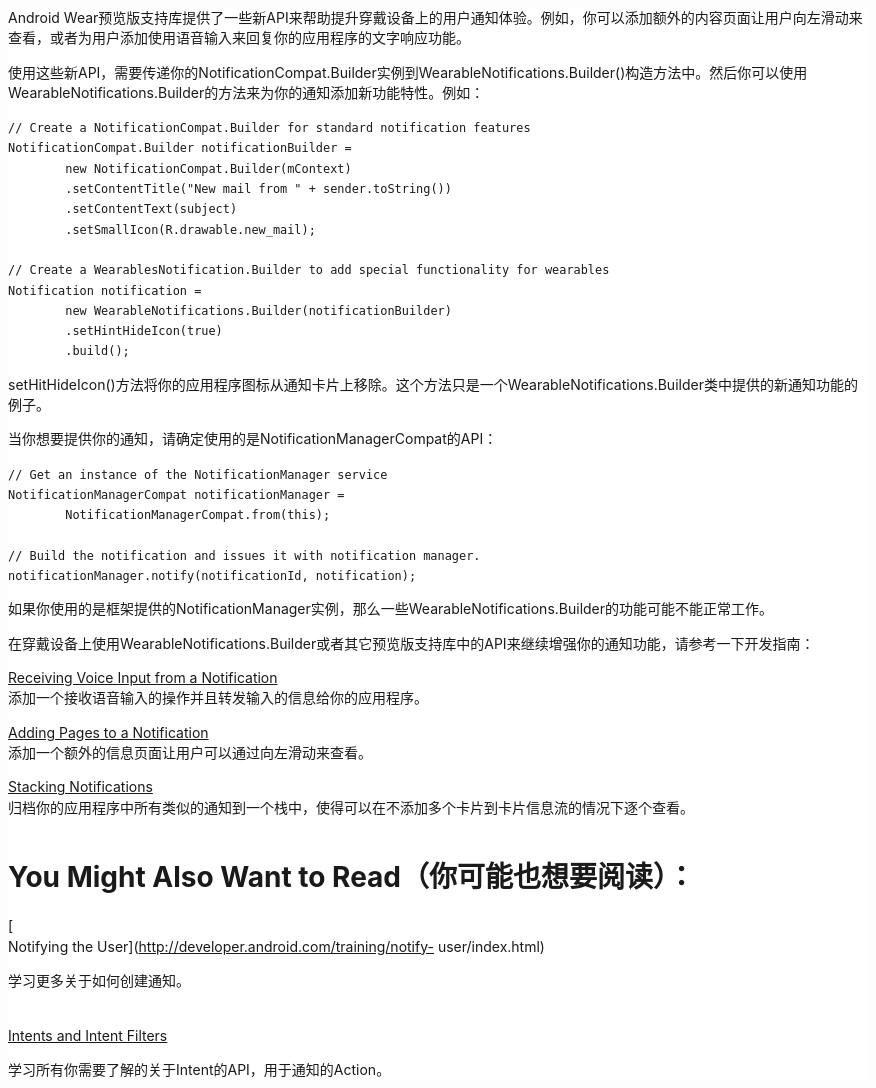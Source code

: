   
Android
Wear预览版支持库提供了一些新API来帮助提升穿戴设备上的用户通知体验。例如，你可以添加额外的内容页面让用户向左滑动来查看，或者为用户添加使用语音输入来回复你的应用程序的文字响应功能。  
  
使用这些新API，需要传递你的NotificationCompat.Builder实例到WearableNotifications.Builder()构造方法中。然后你可以使用WearableNotifications.Builder的方法来为你的通知添加新功能特性。例如：  

    
    
    // Create a NotificationCompat.Builder for standard notification features
    NotificationCompat.Builder notificationBuilder =
            new NotificationCompat.Builder(mContext)
            .setContentTitle("New mail from " + sender.toString())
            .setContentText(subject)
            .setSmallIcon(R.drawable.new_mail);
    
    // Create a WearablesNotification.Builder to add special functionality for wearables
    Notification notification =
            new WearableNotifications.Builder(notificationBuilder)
            .setHintHideIcon(true)
            .build();

setHitHideIcon()方法将你的应用程序图标从通知卡片上移除。这个方法只是一个WearableNotifications.Builder类中提供的新通知功能的例子。  
  
当你想要提供你的通知，请确定使用的是NotificationManagerCompat的API：  

    
    
    // Get an instance of the NotificationManager service
    NotificationManagerCompat notificationManager =
            NotificationManagerCompat.from(this);
    
    // Build the notification and issues it with notification manager.
    notificationManager.notify(notificationId, notification);

如果你使用的是框架提供的NotificationManager实例，那么一些WearableNotifications.Builder的功能可能不能正常工作。  
  
在穿戴设备上使用WearableNotifications.Builder或者其它预览版支持库中的API来继续增强你的通知功能，请参考一下开发指南：  
  
[Receiving Voice Input from a
Notification](http://blog.csdn.net/qinxiandiqi/article/details/34091973)  
添加一个接收语音输入的操作并且转发输入的信息给你的应用程序。  
  
[Adding Pages to a
Notification](http://blog.csdn.net/qinxiandiqi/article/details/34093201)  
添加一个额外的信息页面让用户可以通过向左滑动来查看。  
  
[Stacking
Notifications](http://blog.csdn.net/qinxiandiqi/article/details/34100821)  
归档你的应用程序中所有类似的通知到一个栈中，使得可以在不添加多个卡片到卡片信息流的情况下逐个查看。  
  

# You Might Also Want to Read（你可能也想要阅读）：

[  
Notifying the User](http://developer.android.com/training/notify-
user/index.html)

学习更多关于如何创建通知。

[  
Intents and Intent
Filters](http://developer.android.com/guide/components/intents-filters.html)

学习所有你需要了解的关于Intent的API，用于通知的Action。

  

